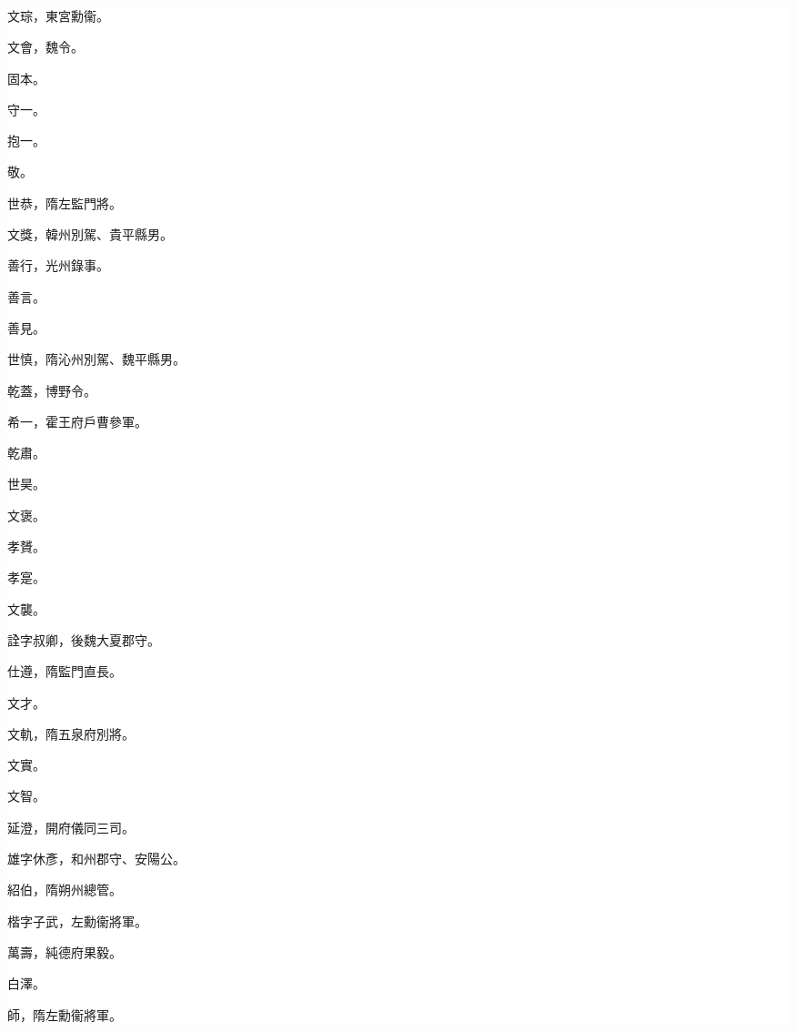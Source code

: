 文琮，東宮勳衞。

文會，魏令。

固本。

守一。

抱一。

敬。

世恭，隋左監門將。

文獎，韓州別駕、貴平縣男。

善行，光州錄事。

善言。

善見。

世慎，隋沁州別駕、魏平縣男。

乾蓋，博野令。

希一，霍王府戶曹參軍。

乾肅。

世昊。

文褒。

孝贇。

孝寔。

文襲。

詮字叔卿，後魏大夏郡守。

仕遵，隋監門直長。

文才。

文軌，隋五泉府別將。

文實。

文智。

延澄，開府儀同三司。

雄字休彥，和州郡守、安陽公。

紹伯，隋朔州總管。

楷字子武，左勳衞將軍。

萬壽，純德府果毅。

白澤。

師，隋左勳衞將軍。
